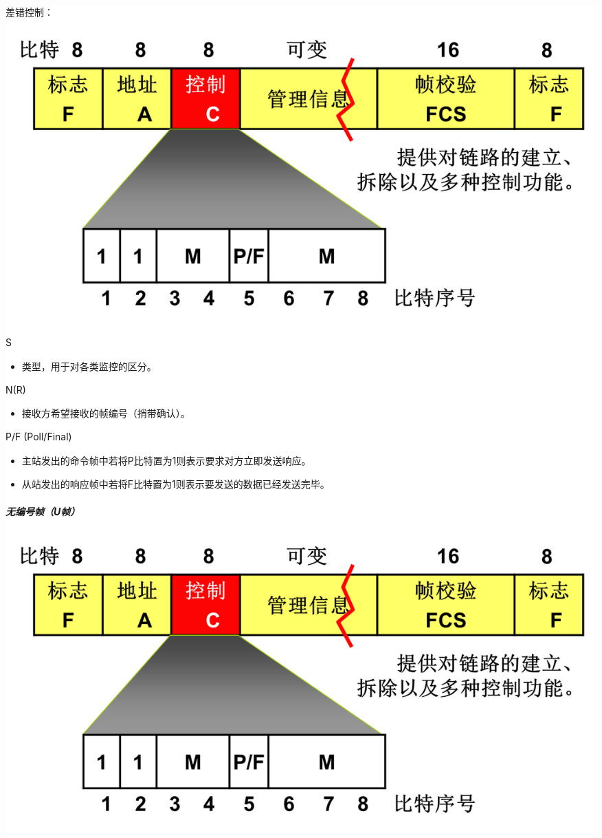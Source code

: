 差错控制：

![image-20241229125636599](img/image-20241229125636599.png)

S

- 类型，用于对各类监控的区分。

N(R)

- 接收方希望接收的帧编号（捎带确认）。

P/F (Poll/Final)

- 主站发出的命令帧中若将P比特置为1则表示要求对方立即发送响应。

- 从站发出的响应帧中若将F比特置为1则表示要发送的数据已经发送完毕。

##### 无编号帧（U帧）

![image-20241229125348451](img/image-20241229125348451.png)
